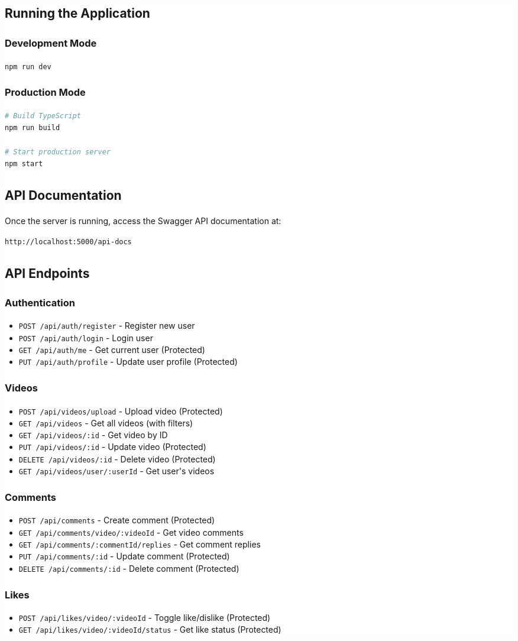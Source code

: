 ## Running the Application

### Development Mode
```bash
npm run dev
```

### Production Mode
```bash
# Build TypeScript
npm run build

# Start production server
npm start
```

## API Documentation

Once the server is running, access the Swagger API documentation at:

```
http://localhost:5000/api-docs
```

## API Endpoints

### Authentication
- `POST /api/auth/register` - Register new user
- `POST /api/auth/login` - Login user
- `GET /api/auth/me` - Get current user (Protected)
- `PUT /api/auth/profile` - Update user profile (Protected)

### Videos
- `POST /api/videos/upload` - Upload video (Protected)
- `GET /api/videos` - Get all videos (with filters)
- `GET /api/videos/:id` - Get video by ID
- `PUT /api/videos/:id` - Update video (Protected)
- `DELETE /api/videos/:id` - Delete video (Protected)
- `GET /api/videos/user/:userId` - Get user's videos

### Comments
- `POST /api/comments` - Create comment (Protected)
- `GET /api/comments/video/:videoId` - Get video comments
- `GET /api/comments/:commentId/replies` - Get comment replies
- `PUT /api/comments/:id` - Update comment (Protected)
- `DELETE /api/comments/:id` - Delete comment (Protected)

### Likes
- `POST /api/likes/video/:videoId` - Toggle like/dislike (Protected)
- `GET /api/likes/video/:videoId/status` - Get like status (Protected)
